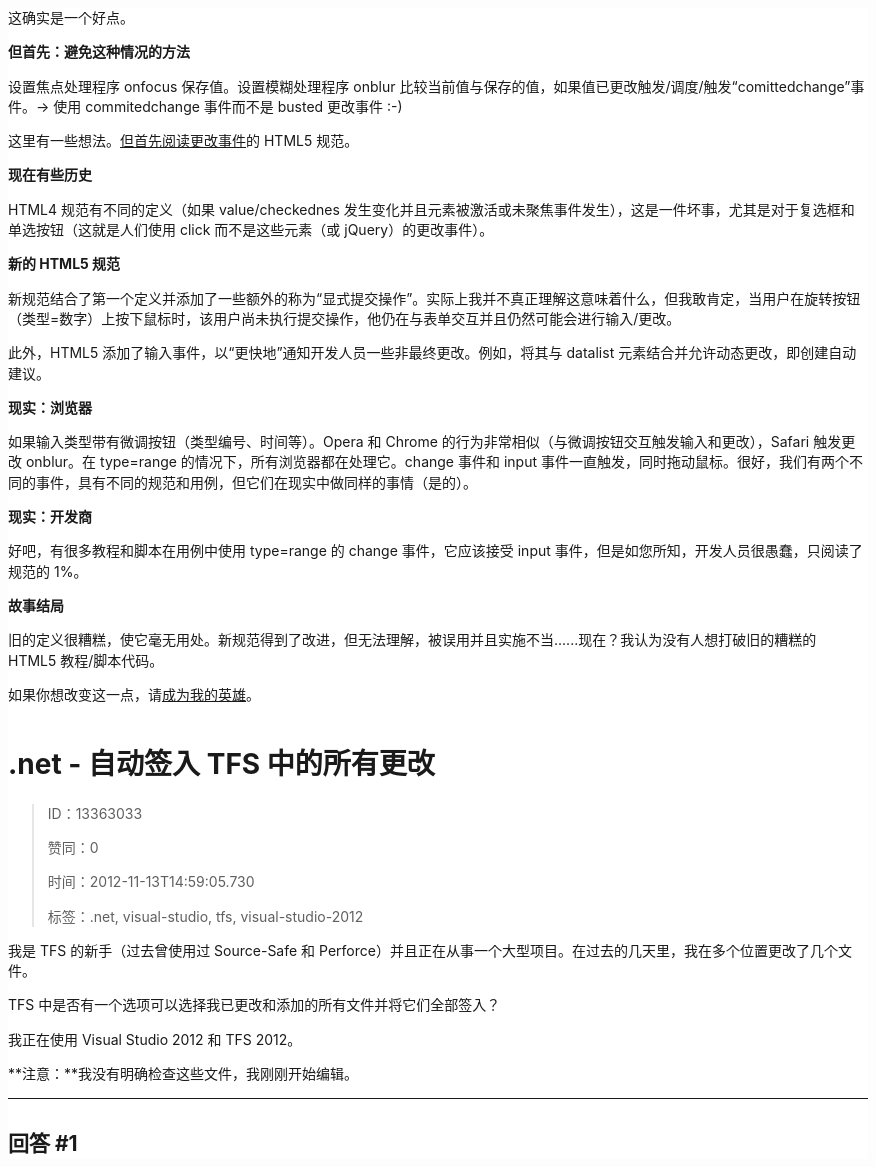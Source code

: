 这确实是一个好点。

**但首先：避免这种情况的方法**

设置焦点处理程序 onfocus 保存值。设置模糊处理程序 onblur 比较当前值与保存的值，如果值已更改触发/调度/触发“comittedchange”事件。-> 使用 commitedchange 事件而不是 busted 更改事件 :-)

这里有一些想法。[但首先阅读更改事件](http://www.w3.org/TR/html5/common-input-element-apis.html#event-input-change)的 HTML5 规范。

**现在有些历史**

HTML4 规范有不同的定义（如果 value/checkednes 发生变化并且元素被激活或未聚焦事件发生），这是一件坏事，尤其是对于复选框和单选按钮（这就是人们使用 click 而不是这些元素（或 jQuery）的更改事件）。

**新的 HTML5 规范**

新规范结合了第一个定义并添加了一些额外的称为“显式提交操作”。实际上我并不真正理解这意味着什么，但我敢肯定，当用户在旋转按钮（类型=数字）上按下鼠标时，该用户尚未执行提交操作，他仍在与表单交互并且仍然可能会进行输入/更改。

此外，HTML5 添加了输入事件，以“更快地”通知开发人员一些非最终更改。例如，将其与 datalist 元素结合并允许动态更改，即创建自动建议。

**现实：浏览器**

如果输入类型带有微调按钮（类型编号、时间等）。Opera 和 Chrome 的行为非常相似（与微调按钮交互触发输入和更改），Safari 触发更改 onblur。在 type=range 的情况下，所有浏览器都在处理它。change 事件和 input 事件一直触发，同时拖动鼠标。很好，我们有两个不同的事件，具有不同的规范和用例，但它们在现实中做同样的事情（是的）。

**现实：开发商**

好吧，有很多教程和脚本在用例中使用 type=range 的 change 事件，它应该接受 input 事件，但是如您所知，开发人员很愚蠢，只阅读了规范的 1%。

**故事结局**

旧的定义很糟糕，使它毫无用处。新规范得到了改进，但无法理解，被误用并且实施不当......现在？我认为没有人想打破旧的糟糕的 HTML5 教程/脚本代码。

如果你想改变这一点，请[成为我的英雄](https://code.google.com/p/chromium/issues/detail?id=155747)。

# .net - 自动签入 TFS 中的所有更改

> ID：13363033
> 
> 赞同：0
> 
> 时间：2012-11-13T14:59:05.730
> 
> 标签：.net, visual-studio, tfs, visual-studio-2012

我是 TFS 的新手（过去曾使用过 Source-Safe 和 Perforce）并且正在从事一个大型项目。在过去的几天里，我在多个位置更改了几个文件。

TFS 中是否有一个选项可以选择我已更改和添加的所有文件并将它们全部签入？

我正在使用 Visual Studio 2012 和 TFS 2012。

**注意：**我没有明确检查这些文件，我刚刚开始编辑。

* * *

## 回答 #1
